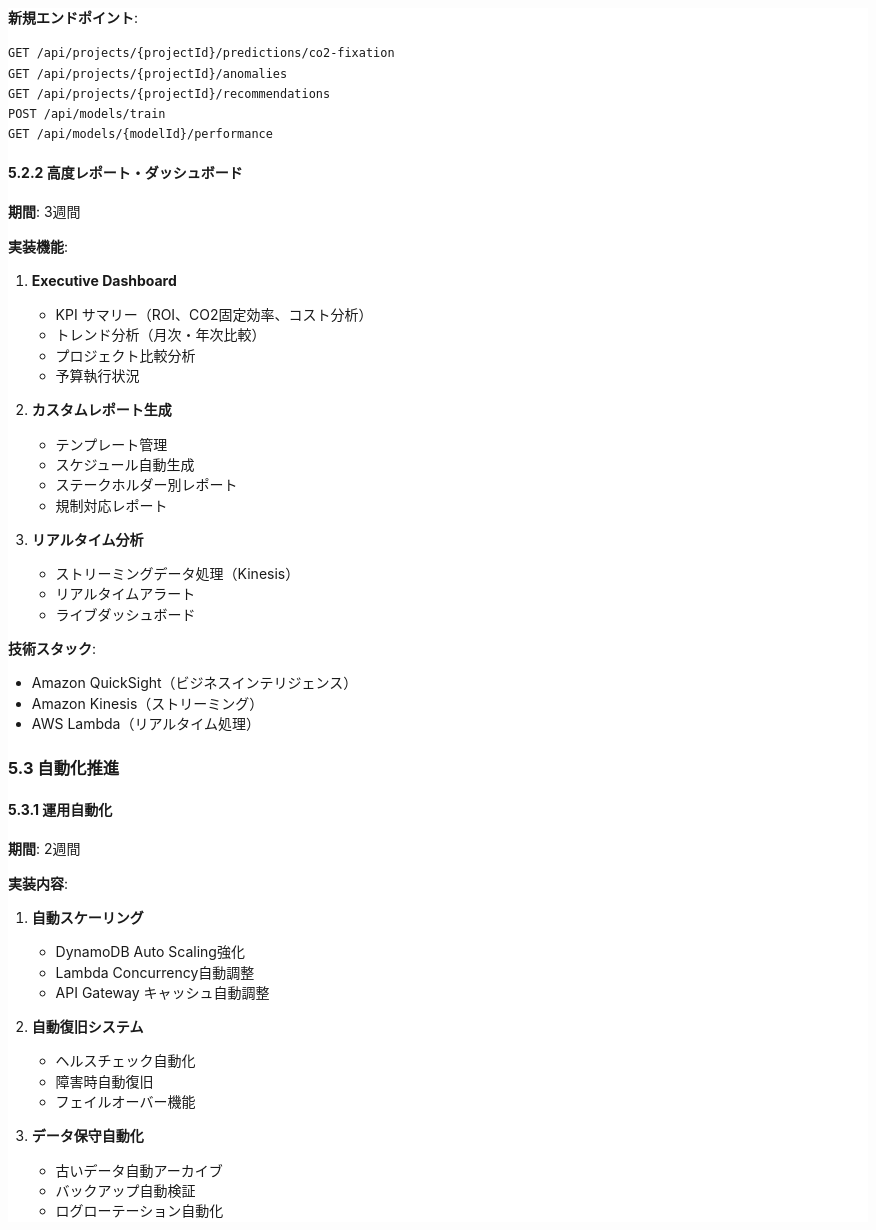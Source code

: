 **新規エンドポイント**:
```
GET /api/projects/{projectId}/predictions/co2-fixation
GET /api/projects/{projectId}/anomalies
GET /api/projects/{projectId}/recommendations
POST /api/models/train
GET /api/models/{modelId}/performance
```

#### 5.2.2 高度レポート・ダッシュボード
**期間**: 3週間

**実装機能**:
1. **Executive Dashboard**
   - KPI サマリー（ROI、CO2固定効率、コスト分析）
   - トレンド分析（月次・年次比較）
   - プロジェクト比較分析
   - 予算執行状況

2. **カスタムレポート生成**
   - テンプレート管理
   - スケジュール自動生成
   - ステークホルダー別レポート
   - 規制対応レポート

3. **リアルタイム分析**
   - ストリーミングデータ処理（Kinesis）
   - リアルタイムアラート
   - ライブダッシュボード

**技術スタック**:
- Amazon QuickSight（ビジネスインテリジェンス）
- Amazon Kinesis（ストリーミング）
- AWS Lambda（リアルタイム処理）

### 5.3 自動化推進

#### 5.3.1 運用自動化
**期間**: 2週間

**実装内容**:
1. **自動スケーリング**
   - DynamoDB Auto Scaling強化
   - Lambda Concurrency自動調整
   - API Gateway キャッシュ自動調整

2. **自動復旧システム**
   - ヘルスチェック自動化
   - 障害時自動復旧
   - フェイルオーバー機能

3. **データ保守自動化**
   - 古いデータ自動アーカイブ
   - バックアップ自動検証
   - ログローテーション自動化

